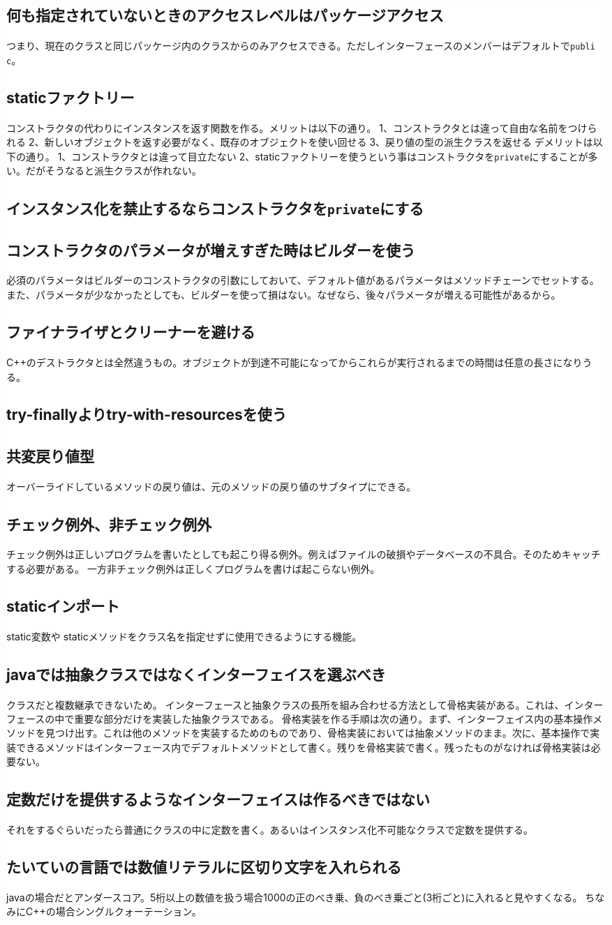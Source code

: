 ## 何も指定されていないときのアクセスレベルはパッケージアクセス
つまり、現在のクラスと同じパッケージ内のクラスからのみアクセスできる。ただしインターフェースのメンバーはデフォルトで`public`。

## staticファクトリー
コンストラクタの代わりにインスタンスを返す関数を作る。メリットは以下の通り。
1、コンストラクタとは違って自由な名前をつけられる
2、新しいオブジェクトを返す必要がなく、既存のオブジェクトを使い回せる
3、戻り値の型の派生クラスを返せる
デメリットは以下の通り。
1、コンストラクタとは違って目立たない
2、staticファクトリーを使うという事はコンストラクタを`private`にすることが多い。だがそうなると派生クラスが作れない。

## インスタンス化を禁止するならコンストラクタを`private`にする

## コンストラクタのパラメータが増えすぎた時はビルダーを使う
必須のパラメータはビルダーのコンストラクタの引数にしておいて、デフォルト値があるパラメータはメソッドチェーンでセットする。
また、パラメータが少なかったとしても、ビルダーを使って損はない。なぜなら、後々パラメータが増える可能性があるから。

## ファイナライザとクリーナーを避ける
C++のデストラクタとは全然違うもの。オブジェクトが到達不可能になってからこれらが実行されるまでの時間は任意の長さになりうる。

## try-finallyよりtry-with-resourcesを使う

## 共変戻り値型
オーバーライドしているメソッドの戻り値は、元のメソッドの戻り値のサブタイプにできる。

## チェック例外、非チェック例外
チェック例外は正しいプログラムを書いたとしても起こり得る例外。例えばファイルの破損やデータベースの不具合。そのためキャッチする必要がある。
一方非チェック例外は正しくプログラムを書けば起こらない例外。

## staticインポート
static変数や staticメソッドをクラス名を指定せずに使用できるようにする機能。

## javaでは抽象クラスではなくインターフェイスを選ぶべき
クラスだと複数継承できないため。
インターフェースと抽象クラスの長所を組み合わせる方法として骨格実装がある。これは、インターフェースの中で重要な部分だけを実装した抽象クラスである。
骨格実装を作る手順は次の通り。まず、インターフェイス内の基本操作メソッドを見つけ出す。これは他のメソッドを実装するためのものであり、骨格実装においては抽象メソッドのまま。次に、基本操作で実装できるメソッドはインターフェース内でデフォルトメソッドとして書く。残りを骨格実装で書く。残ったものがなければ骨格実装は必要ない。

## 定数だけを提供するようなインターフェイスは作るべきではない
それをするぐらいだったら普通にクラスの中に定数を書く。あるいはインスタンス化不可能なクラスで定数を提供する。

## たいていの言語では数値リテラルに区切り文字を入れられる
javaの場合だとアンダースコア。5桁以上の数値を扱う場合1000の正のべき乗、負のべき乗ごと(3桁ごと)に入れると見やすくなる。
ちなみにC++の場合シングルクォーテーション。
